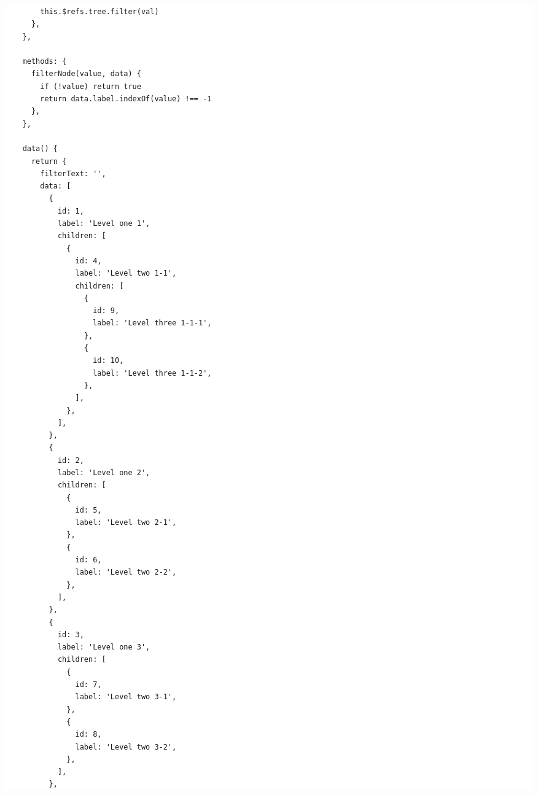```html
        this.$refs.tree.filter(val)
      },
    },

    methods: {
      filterNode(value, data) {
        if (!value) return true
        return data.label.indexOf(value) !== -1
      },
    },

    data() {
      return {
        filterText: '',
        data: [
          {
            id: 1,
            label: 'Level one 1',
            children: [
              {
                id: 4,
                label: 'Level two 1-1',
                children: [
                  {
                    id: 9,
                    label: 'Level three 1-1-1',
                  },
                  {
                    id: 10,
                    label: 'Level three 1-1-2',
                  },
                ],
              },
            ],
          },
          {
            id: 2,
            label: 'Level one 2',
            children: [
              {
                id: 5,
                label: 'Level two 2-1',
              },
              {
                id: 6,
                label: 'Level two 2-2',
              },
            ],
          },
          {
            id: 3,
            label: 'Level one 3',
            children: [
              {
                id: 7,
                label: 'Level two 3-1',
              },
              {
                id: 8,
                label: 'Level two 3-2',
              },
            ],
          },
```
